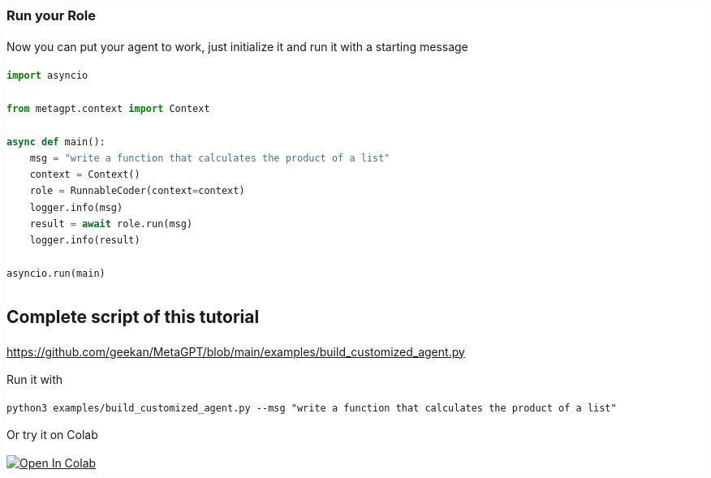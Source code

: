 ### Run your Role

Now you can put your agent to work, just initialize it and run it with a starting message

```python
import asyncio

from metagpt.context import Context

async def main():
    msg = "write a function that calculates the product of a list"
    context = Context()
    role = RunnableCoder(context=context)
    logger.info(msg)
    result = await role.run(msg)
    logger.info(result)

asyncio.run(main)
```

## Complete script of this tutorial

https://github.com/geekan/MetaGPT/blob/main/examples/build_customized_agent.py

Run it with

```shell
python3 examples/build_customized_agent.py --msg "write a function that calculates the product of a list"
```

Or try it on Colab

[![Open In Colab](https://colab.research.google.com/assets/colab-badge.svg)](https://colab.research.google.com/drive/1SF3bJiDjKw6Xwnz2Rf0j8Hc0U4KsSB2L?usp=sharing)

